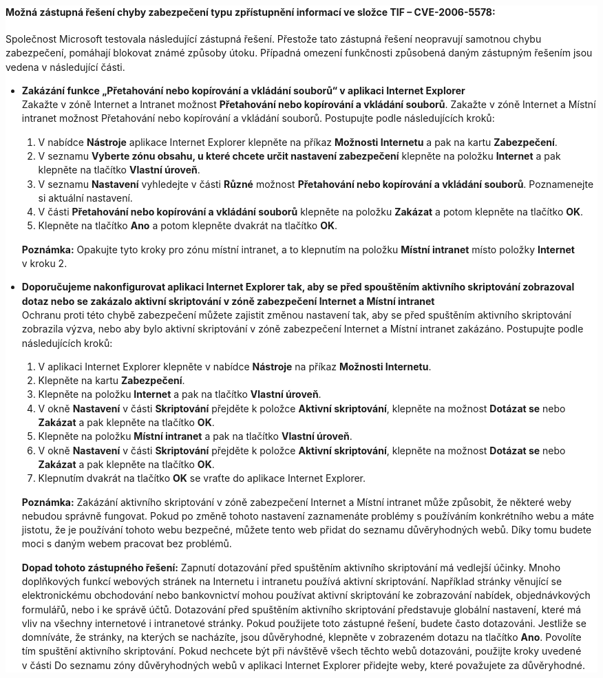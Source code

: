 #### Možná zástupná řešení chyby zabezpečení typu zpřístupnění informací ve složce TIF – CVE-2006-5578:

Společnost Microsoft testovala následující zástupná řešení. Přestože tato zástupná řešení neopravují samotnou chybu zabezpečení, pomáhají blokovat známé způsoby útoku. Případná omezení funkčnosti způsobená daným zástupným řešením jsou vedena v následující části.

-   **Zakázání funkce „Přetahování nebo kopírování a vkládání souborů“ v aplikaci Internet Explorer**  
    Zakažte v zóně Internet a Intranet možnost **Přetahování nebo kopírování a vkládání souborů**. Zakažte v zóně Internet a Místní intranet možnost Přetahování nebo kopírování a vkládání souborů. Postupujte podle následujících kroků:

    1.  V nabídce **Nástroje** aplikace Internet Explorer klepněte na příkaz **Možnosti Internetu** a pak na kartu **Zabezpečení**.
    2.  V seznamu **Vyberte zónu obsahu, u které chcete určit nastavení zabezpečení** klepněte na položku **Internet** a pak klepněte na tlačítko **Vlastní úroveň**.
    3.  V seznamu **Nastavení** vyhledejte v části **Různé** možnost **Přetahování nebo kopírování a vkládání souborů**. Poznamenejte si aktuální nastavení.
    4.  V části **Přetahování nebo kopírování a vkládání souborů** klepněte na položku **Zakázat** a potom klepněte na tlačítko **OK**.
    5.  Klepněte na tlačítko **Ano** a potom klepněte dvakrát na tlačítko **OK**.

    **Poznámka:** Opakujte tyto kroky pro zónu místní intranet, a to klepnutím na položku **Místní intranet** místo položky **Internet** v kroku 2.

-   **Doporučujeme nakonfigurovat aplikaci Internet Explorer tak, aby se před spouštěním aktivního skriptování zobrazoval dotaz nebo se zakázalo aktivní skriptování v zóně zabezpečení Internet a Místní intranet**  
    Ochranu proti této chybě zabezpečení můžete zajistit změnou nastavení tak, aby se před spuštěním aktivního skriptování zobrazila výzva, nebo aby bylo aktivní skriptování v zóně zabezpečení Internet a Místní intranet zakázáno. Postupujte podle následujících kroků:

    1.  V aplikaci Internet Explorer klepněte v nabídce **Nástroje** na příkaz **Možnosti Internetu**.
    2.  Klepněte na kartu **Zabezpečení**.
    3.  Klepněte na položku **Internet** a pak na tlačítko **Vlastní úroveň**.
    4.  V okně **Nastavení** v části **Skriptování** přejděte k položce **Aktivní skriptování**, klepněte na možnost **Dotázat se** nebo **Zakázat** a pak klepněte na tlačítko **OK**.
    5.  Klepněte na položku **Místní intranet** a pak na tlačítko **Vlastní úroveň**.
    6.  V okně **Nastavení** v části **Skriptování** přejděte k položce **Aktivní skriptování**, klepněte na možnost **Dotázat se** nebo **Zakázat** a pak klepněte na tlačítko **OK**.
    7.  Klepnutím dvakrát na tlačítko **OK** se vraťte do aplikace Internet Explorer.

    **Poznámka:** Zakázání aktivního skriptování v zóně zabezpečení Internet a Místní intranet může způsobit, že některé weby nebudou správně fungovat. Pokud po změně tohoto nastavení zaznamenáte problémy s používáním konkrétního webu a máte jistotu, že je používání tohoto webu bezpečné, můžete tento web přidat do seznamu důvěryhodných webů. Díky tomu budete moci s daným webem pracovat bez problémů.

    **Dopad tohoto zástupného řešení:** Zapnutí dotazování před spuštěním aktivního skriptování má vedlejší účinky. Mnoho doplňkových funkcí webových stránek na Internetu i intranetu používá aktivní skriptování. Například stránky věnující se elektronickému obchodování nebo bankovnictví mohou používat aktivní skriptování ke zobrazování nabídek, objednávkových formulářů, nebo i ke správě účtů. Dotazování před spuštěním aktivního skriptování představuje globální nastavení, které má vliv na všechny internetové i intranetové stránky. Pokud použijete toto zástupné řešení, budete často dotazováni. Jestliže se domníváte, že stránky, na kterých se nacházíte, jsou důvěryhodné, klepněte v zobrazeném dotazu na tlačítko **Ano**. Povolíte tím spuštění aktivního skriptování. Pokud nechcete být při návštěvě všech těchto webů dotazováni, použijte kroky uvedené v části Do seznamu zóny důvěryhodných webů v aplikaci Internet Explorer přidejte weby, které považujete za důvěryhodné.
